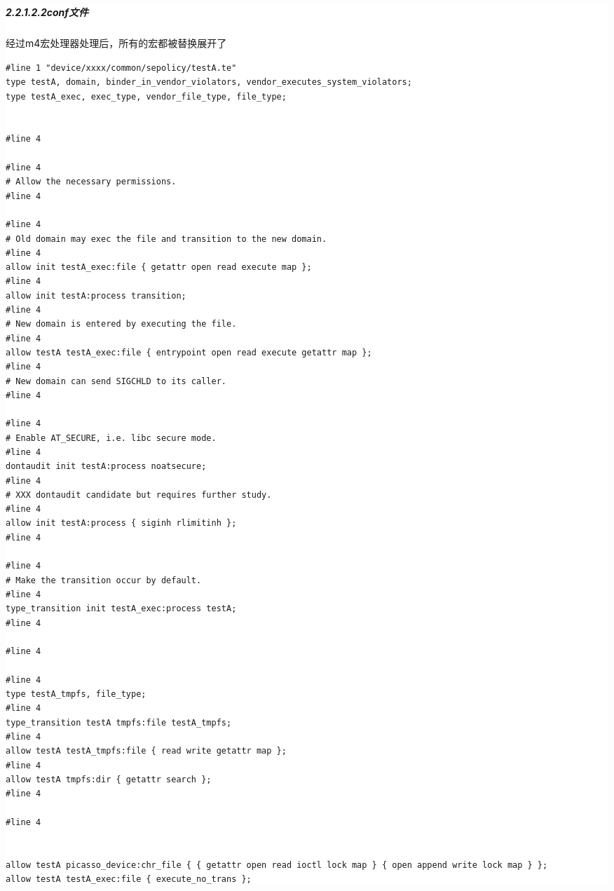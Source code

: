 ##### 2.2.1.2.2conf文件

经过m4宏处理器处理后，所有的宏都被替换展开了

```te
#line 1 "device/xxxx/common/sepolicy/testA.te"
type testA, domain, binder_in_vendor_violators, vendor_executes_system_violators;
type testA_exec, exec_type, vendor_file_type, file_type;
 

#line 4
 
#line 4
# Allow the necessary permissions.
#line 4
 
#line 4
# Old domain may exec the file and transition to the new domain.
#line 4
allow init testA_exec:file { getattr open read execute map };
#line 4
allow init testA:process transition;
#line 4
# New domain is entered by executing the file.
#line 4
allow testA testA_exec:file { entrypoint open read execute getattr map };
#line 4
# New domain can send SIGCHLD to its caller.
#line 4
 
#line 4
# Enable AT_SECURE, i.e. libc secure mode.
#line 4
dontaudit init testA:process noatsecure;
#line 4
# XXX dontaudit candidate but requires further study.
#line 4
allow init testA:process { siginh rlimitinh };
#line 4
 
#line 4
# Make the transition occur by default.
#line 4
type_transition init testA_exec:process testA;
#line 4
 
#line 4
 
#line 4
type testA_tmpfs, file_type;
#line 4
type_transition testA tmpfs:file testA_tmpfs;
#line 4
allow testA testA_tmpfs:file { read write getattr map };
#line 4
allow testA tmpfs:dir { getattr search };
#line 4
 
#line 4
 
 
allow testA picasso_device:chr_file { { getattr open read ioctl lock map } { open append write lock map } };
allow testA testA_exec:file { execute_no_trans };
```